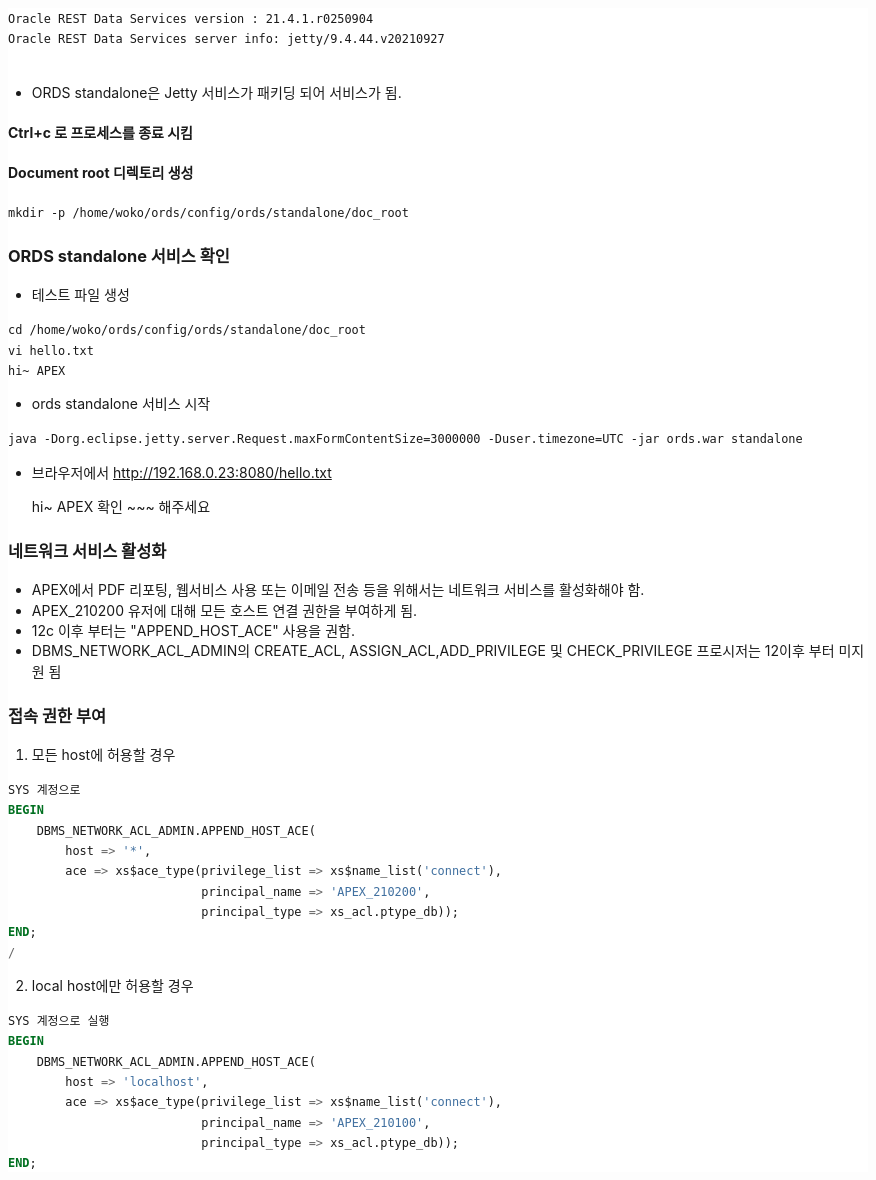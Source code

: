 ```shell
Oracle REST Data Services version : 21.4.1.r0250904
Oracle REST Data Services server info: jetty/9.4.44.v20210927


```
* ORDS standalone은 Jetty 서비스가 패키딩 되어 서비스가 됨.

#### Ctrl+c 로 프로세스를 종료 시킴

#### Document root 디렉토리 생성

```shell
mkdir -p /home/woko/ords/config/ords/standalone/doc_root
```

### ORDS standalone 서비스 확인

* 테스트 파일 생성
```shell
cd /home/woko/ords/config/ords/standalone/doc_root
vi hello.txt
hi~ APEX
```

* ords standalone 서비스 시작
```shell
java -Dorg.eclipse.jetty.server.Request.maxFormContentSize=3000000 -Duser.timezone=UTC -jar ords.war standalone
```

* 브라우저에서
http://192.168.0.23:8080/hello.txt

     hi~ APEX 확인 ~~~ 해주세요


### 네트워크 서비스 활성화

* APEX에서 PDF 리포팅, 웹서비스 사용 또는 이메일 전송 등을 위해서는 네트워크 서비스를 활성화해야 함.
* APEX_210200 유저에 대해 모든 호스트 연결 권한을 부여하게 됨.
* 12c 이후 부터는 "APPEND_HOST_ACE" 사용을 권함.
* DBMS_NETWORK_ACL_ADMIN의 CREATE_ACL, ASSIGN_ACL,ADD_PRIVILEGE 및 CHECK_PRIVILEGE 프로시저는 12이후 부터 미지원 됨

### 접속 권한 부여
1. 모든 host에 허용할 경우
```sql
SYS 계정으로
BEGIN
    DBMS_NETWORK_ACL_ADMIN.APPEND_HOST_ACE(
        host => '*',
        ace => xs$ace_type(privilege_list => xs$name_list('connect'),
                           principal_name => 'APEX_210200',
                           principal_type => xs_acl.ptype_db));
END;
/
```
2. local host에만 허용할 경우
```sql
SYS 계정으로 실행
BEGIN
    DBMS_NETWORK_ACL_ADMIN.APPEND_HOST_ACE(
        host => 'localhost',
        ace => xs$ace_type(privilege_list => xs$name_list('connect'),
                           principal_name => 'APEX_210100',
                           principal_type => xs_acl.ptype_db));
END;
```
